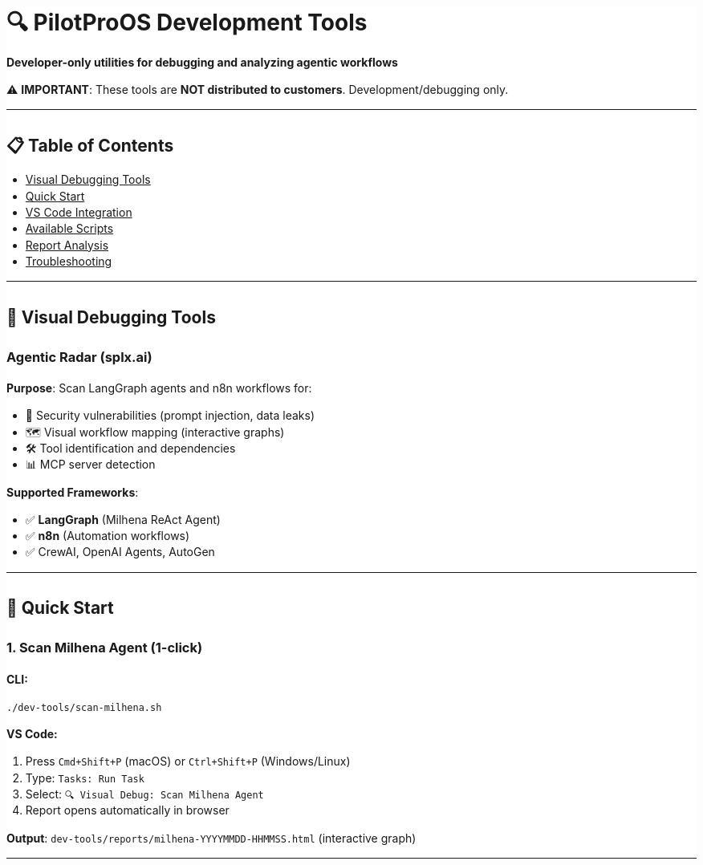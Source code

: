 # 🔍 PilotProOS Development Tools

**Developer-only utilities for debugging and analyzing agentic workflows**

⚠️ **IMPORTANT**: These tools are **NOT distributed to customers**. Development/debugging only.

---

## 📋 Table of Contents

- [Visual Debugging Tools](#-visual-debugging-tools)
- [Quick Start](#-quick-start)
- [VS Code Integration](#-vs-code-integration)
- [Available Scripts](#-available-scripts)
- [Report Analysis](#-report-analysis)
- [Troubleshooting](#-troubleshooting)

---

## 🎯 Visual Debugging Tools

### **Agentic Radar** (splx.ai)

**Purpose**: Scan LangGraph agents and n8n workflows for:
- 🔐 Security vulnerabilities (prompt injection, data leaks)
- 🗺️ Visual workflow mapping (interactive graphs)
- 🛠️ Tool identification and dependencies
- 📊 MCP server detection

**Supported Frameworks**:
- ✅ **LangGraph** (Milhena ReAct Agent)
- ✅ **n8n** (Automation workflows)
- ✅ CrewAI, OpenAI Agents, AutoGen

---

## 🚀 Quick Start

### **1. Scan Milhena Agent (1-click)**

**CLI:**
```bash
./dev-tools/scan-milhena.sh
```

**VS Code:**
1. Press `Cmd+Shift+P` (macOS) or `Ctrl+Shift+P` (Windows/Linux)
2. Type: `Tasks: Run Task`
3. Select: `🔍 Visual Debug: Scan Milhena Agent`
4. Report opens automatically in browser

**Output**: `dev-tools/reports/milhena-YYYYMMDD-HHMMSS.html` (interactive graph)

---